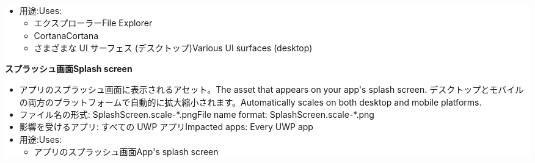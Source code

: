 -   <span data-ttu-id="9e5c9-423">用途:</span><span class="sxs-lookup"><span data-stu-id="9e5c9-423">Uses:</span></span>
    -   <span data-ttu-id="9e5c9-424">エクスプローラー</span><span class="sxs-lookup"><span data-stu-id="9e5c9-424">File Explorer</span></span>
    -   <span data-ttu-id="9e5c9-425">Cortana</span><span class="sxs-lookup"><span data-stu-id="9e5c9-425">Cortana</span></span>
    -   <span data-ttu-id="9e5c9-426">さまざまな UI サーフェス (デスクトップ)</span><span class="sxs-lookup"><span data-stu-id="9e5c9-426">Various UI surfaces (desktop)</span></span>

**<span data-ttu-id="9e5c9-427">スプラッシュ画面</span><span class="sxs-lookup"><span data-stu-id="9e5c9-427">Splash screen</span></span>**

-   <span data-ttu-id="9e5c9-428">アプリのスプラッシュ画面に表示されるアセット。</span><span class="sxs-lookup"><span data-stu-id="9e5c9-428">The asset that appears on your app's splash screen.</span></span> <span data-ttu-id="9e5c9-429">デスクトップとモバイルの両方のプラットフォームで自動的に拡大縮小されます。</span><span class="sxs-lookup"><span data-stu-id="9e5c9-429">Automatically scales on both desktop and mobile platforms.</span></span>
-   <span data-ttu-id="9e5c9-430">ファイル名の形式: SplashScreen.scale-\*.png</span><span class="sxs-lookup"><span data-stu-id="9e5c9-430">File name format: SplashScreen.scale-\*.png</span></span>
-   <span data-ttu-id="9e5c9-431">影響を受けるアプリ: すべての UWP アプリ</span><span class="sxs-lookup"><span data-stu-id="9e5c9-431">Impacted apps: Every UWP app</span></span>
-   <span data-ttu-id="9e5c9-432">用途:</span><span class="sxs-lookup"><span data-stu-id="9e5c9-432">Uses:</span></span>
    -   <span data-ttu-id="9e5c9-433">アプリのスプラッシュ画面</span><span class="sxs-lookup"><span data-stu-id="9e5c9-433">App's splash screen</span></span>